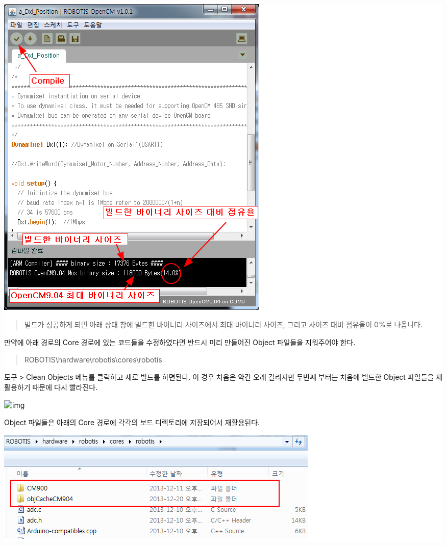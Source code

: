 ![img](/assets/images/sw/opencm_ide/opencm9.04_ide13.png)

> 빌드가 성공하게 되면 아래 상태 창에 빌드한 바이너리 사이즈에서 최대 바이너리 사이즈, 그리고 사이즈 대비 점유율이 0%로 나옵니다.

만약에 아래 경로의 Core 경로에 있는 코드들을 수정하였다면 반드시 미리 만들어진 Object 파일들을 지워주어야 한다.

> ROBOTIS\hardware\robotis\cores\robotis

도구 > Clean Objects 메뉴를 클릭하고 새로 빌드를 하면된다. 이 경우 처음은 약간 오래 걸리지만 두번째 부터는 처음에 빌드한 Object 파일들을 재활용하기 때문에 다시 빨라진다.

![img](http://support.robotis.com/ko/images/product/opencm/904/opencm9.04_27.jpg)

Object 파일들은 아래의 Core 경로에 각각의 보드 디렉토리에 저장되어서 재활용된다.

![img](/assets/images/sw/opencm_ide/opencm9.04_ide15.png)
